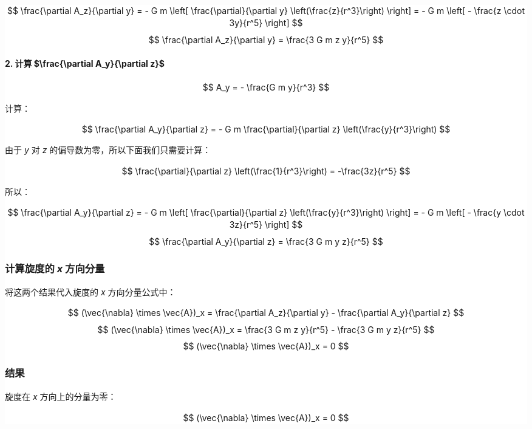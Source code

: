 $$
\frac{\partial A_z}{\partial y} = - G m \left[ \frac{\partial}{\partial y} \left(\frac{z}{r^3}\right) \right] = - G m \left[ - \frac{z \cdot 3y}{r^5} \right]
$$
$$
\frac{\partial A_z}{\partial y} = \frac{3 G m z y}{r^5}
$$

#### 2. 计算 $\frac{\partial A_y}{\partial z}$

$$
A_y = - \frac{G m y}{r^3}
$$

计算：

$$
\frac{\partial A_y}{\partial z} = - G m \frac{\partial}{\partial z} \left(\frac{y}{r^3}\right)
$$

由于 $y$ 对 $z$ 的偏导数为零，所以下面我们只需要计算：

$$
\frac{\partial}{\partial z} \left(\frac{1}{r^3}\right) = -\frac{3z}{r^5}
$$

所以：

$$
\frac{\partial A_y}{\partial z} = - G m \left[ \frac{\partial}{\partial z} \left(\frac{y}{r^3}\right) \right] = - G m \left[ - \frac{y \cdot 3z}{r^5} \right]
$$
$$
\frac{\partial A_y}{\partial z} = \frac{3 G m y z}{r^5}
$$

### 计算旋度的 $x$ 方向分量

将这两个结果代入旋度的 $x$ 方向分量公式中：

$$
(\vec{\nabla} \times \vec{A})_x = \frac{\partial A_z}{\partial y} - \frac{\partial A_y}{\partial z}
$$
$$
(\vec{\nabla} \times \vec{A})_x = \frac{3 G m z y}{r^5} - \frac{3 G m y z}{r^5}
$$
$$
(\vec{\nabla} \times \vec{A})_x = 0
$$

### 结果

旋度在 $x$ 方向上的分量为零：

$$
(\vec{\nabla} \times \vec{A})_x = 0
$$

